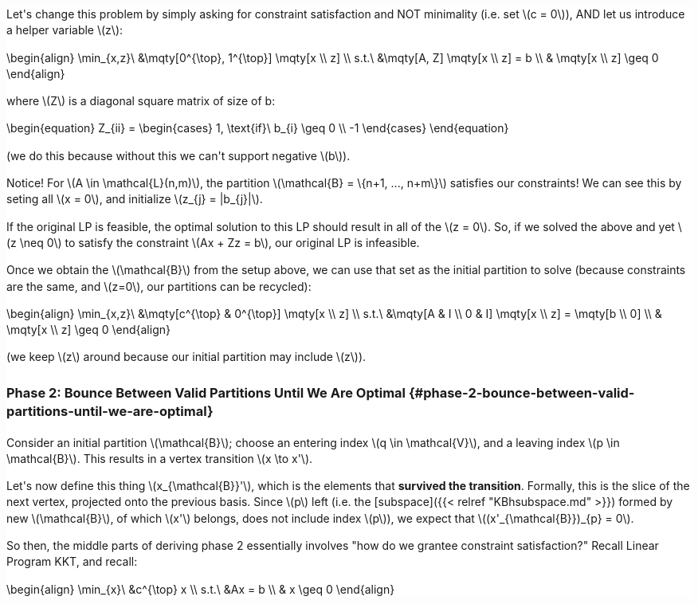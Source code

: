 Let's change this problem by simply asking for constraint satisfaction and NOT minimality (i.e. set \\(c = 0\\)), AND let us introduce a helper variable \\(z\\):

\begin{align}
\min\_{x,z}\ &\mqty[0^{\top}, 1^{\top}] \mqty[x \\\ z] \\\\
s.t.\ &\mqty[A, Z] \mqty[x \\\ z] = b \\\\
& \mqty[x \\\ z] \geq 0
\end{align}

where \\(Z\\) is a diagonal square matrix of size of b:

\begin{equation}
Z\_{ii} = \begin{cases}
1, \text{if}\ b\_{i} \geq  0 \\\\
-1
\end{cases}
\end{equation}

(we do this because without this we can't support negative \\(b\\)).

Notice! For \\(A \in \mathcal{L}(n,m)\\), the partition \\(\mathcal{B} = \\{n+1, ..., n+m\\}\\) satisfies our constraints! We can see this by seting all \\(x = 0\\), and initialize \\(z\_{j} = |b\_{j}|\\).

If the original LP is feasible, the optimal solution to this LP should result in all of the \\(z = 0\\). So, if we solved the above and yet \\(z \neq 0\\) to satisfy the constraint \\(Ax + Zz = b\\), our original LP is infeasible.

Once we obtain the \\(\mathcal{B}\\) from the setup above, we can use that set as the initial partition to solve (because constraints are the same, and \\(z=0\\), our partitions can be recycled):

\begin{align}
\min\_{x,z}\ &\mqty[c^{\top} & 0^{\top}] \mqty[x \\\ z] \\\\
s.t.\ &\mqty[A & I \\\ 0 & I] \mqty[x \\\ z] = \mqty[b \\\ 0] \\\\
& \mqty[x \\\ z] \geq 0
\end{align}

(we keep \\(z\\) around because our initial partition may include \\(z\\)).


### Phase 2: Bounce Between Valid Partitions Until We Are Optimal {#phase-2-bounce-between-valid-partitions-until-we-are-optimal}

Consider an initial partition \\(\mathcal{B}\\); choose an entering index \\(q \in \mathcal{V}\\), and a leaving index \\(p \in \mathcal{B}\\). This results in a vertex transition \\(x \to x'\\).

Let's now define this thing \\(x\_{\mathcal{B}}'\\), which is the elements that **survived the transition**. Formally, this is the slice of the next vertex, projected onto the previous basis. Since \\(p\\) left (i.e. the [subspace]({{< relref "KBhsubspace.md" >}}) formed by new \\(\mathcal{B}\\), of which \\(x'\\) belongs, does not include index \\(p\\)), we expect that \\((x'\_{\mathcal{B}})\_{p} = 0\\).

So then, the middle parts of deriving phase 2 essentially involves "how do we grantee constraint satisfaction?" Recall Linear Program KKT, and recall:

\begin{align}
\min\_{x}\ &c^{\top} x \\\\
s.t.\ &Ax = b \\\\
& x \geq 0
\end{align}
